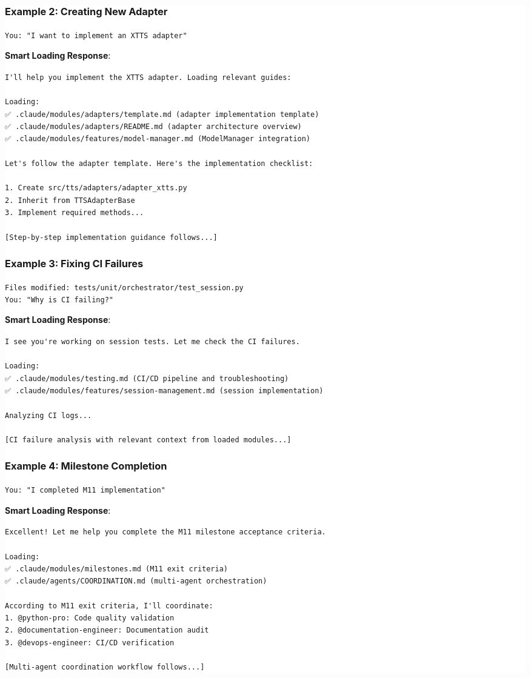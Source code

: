 ### Example 2: Creating New Adapter

```
You: "I want to implement an XTTS adapter"
```

**Smart Loading Response**:
```
I'll help you implement the XTTS adapter. Loading relevant guides:

Loading:
✅ .claude/modules/adapters/template.md (adapter implementation template)
✅ .claude/modules/adapters/README.md (adapter architecture overview)
✅ .claude/modules/features/model-manager.md (ModelManager integration)

Let's follow the adapter template. Here's the implementation checklist:

1. Create src/tts/adapters/adapter_xtts.py
2. Inherit from TTSAdapterBase
3. Implement required methods...

[Step-by-step implementation guidance follows...]
```

### Example 3: Fixing CI Failures

```
Files modified: tests/unit/orchestrator/test_session.py
You: "Why is CI failing?"
```

**Smart Loading Response**:
```
I see you're working on session tests. Let me check the CI failures.

Loading:
✅ .claude/modules/testing.md (CI/CD pipeline and troubleshooting)
✅ .claude/modules/features/session-management.md (session implementation)

Analyzing CI logs...

[CI failure analysis with relevant context from loaded modules...]
```

### Example 4: Milestone Completion

```
You: "I completed M11 implementation"
```

**Smart Loading Response**:
```
Excellent! Let me help you complete the M11 milestone acceptance criteria.

Loading:
✅ .claude/modules/milestones.md (M11 exit criteria)
✅ .claude/agents/COORDINATION.md (multi-agent orchestration)

According to M11 exit criteria, I'll coordinate:
1. @python-pro: Code quality validation
2. @documentation-engineer: Documentation audit
3. @devops-engineer: CI/CD verification

[Multi-agent coordination workflow follows...]
```
